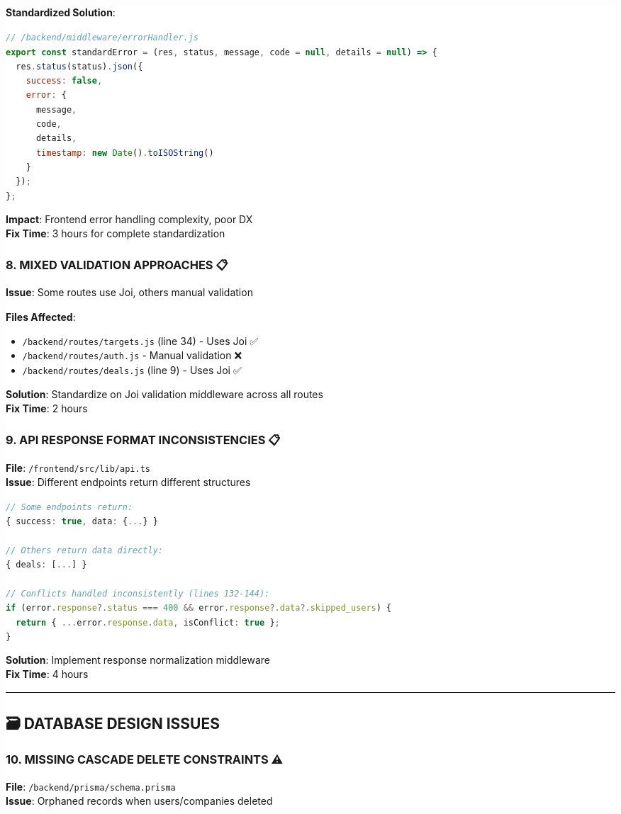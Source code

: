 **Standardized Solution**:
```javascript
// /backend/middleware/errorHandler.js
export const standardError = (res, status, message, code = null, details = null) => {
  res.status(status).json({
    success: false,
    error: {
      message,
      code,
      details,
      timestamp: new Date().toISOString()
    }
  });
};
```
**Impact**: Frontend error handling complexity, poor DX  
**Fix Time**: 3 hours for complete standardization

### **8. MIXED VALIDATION APPROACHES** 📋
**Issue**: Some routes use Joi, others manual validation

**Files Affected**:
- `/backend/routes/targets.js` (line 34) - Uses Joi ✅
- `/backend/routes/auth.js` - Manual validation ❌
- `/backend/routes/deals.js` (line 9) - Uses Joi ✅

**Solution**: Standardize on Joi validation middleware across all routes  
**Fix Time**: 2 hours

### **9. API RESPONSE FORMAT INCONSISTENCIES** 📋
**File**: `/frontend/src/lib/api.ts`  
**Issue**: Different endpoints return different structures

```typescript
// Some endpoints return:
{ success: true, data: {...} }

// Others return data directly:
{ deals: [...] }

// Conflicts handled inconsistently (lines 132-144):
if (error.response?.status === 400 && error.response?.data?.skipped_users) {
  return { ...error.response.data, isConflict: true };
}
```
**Solution**: Implement response normalization middleware  
**Fix Time**: 4 hours

---

## 🗃️ **DATABASE DESIGN ISSUES**

### **10. MISSING CASCADE DELETE CONSTRAINTS** ⚠️
**File**: `/backend/prisma/schema.prisma`  
**Issue**: Orphaned records when users/companies deleted
